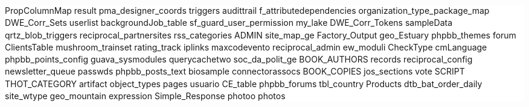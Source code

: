 PropColumnMap
result
pma_designer_coords
triggers
audittrail
f_attributedependencies
organization_type_package_map
DWE_Corr_Sets
userlist
backgroundJob_table
sf_guard_user_permission
my_lake
DWE_Corr_Tokens
sampleData
qrtz_blob_triggers
reciprocal_partnersites
rss_categories
ADMIN
site_map_ge
Factory_Output
geo_Estuary
phpbb_themes
forum
ClientsTable
mushroom_trainset
rating_track
iplinks
maxcodevento
reciprocal_admin
ew_moduli
CheckType
cmLanguage
phpbb_points_config
guava_sysmodules
querycachetwo
soc_da_polit_ge
BOOK_AUTHORS
records
reciprocal_config
newsletter_queue
passwds
phpbb_posts_text
biosample
connectorassocs
BOOK_COPIES
jos_sections
vote
SCRIPT
THOT_CATEGORY
artifact
object_types
pages
usuario
CE_table
phpbb_forums
tbl_country
Products
dtb_bat_order_daily
site_wtype
geo_mountain
expression
Simple_Response
photoo
photos